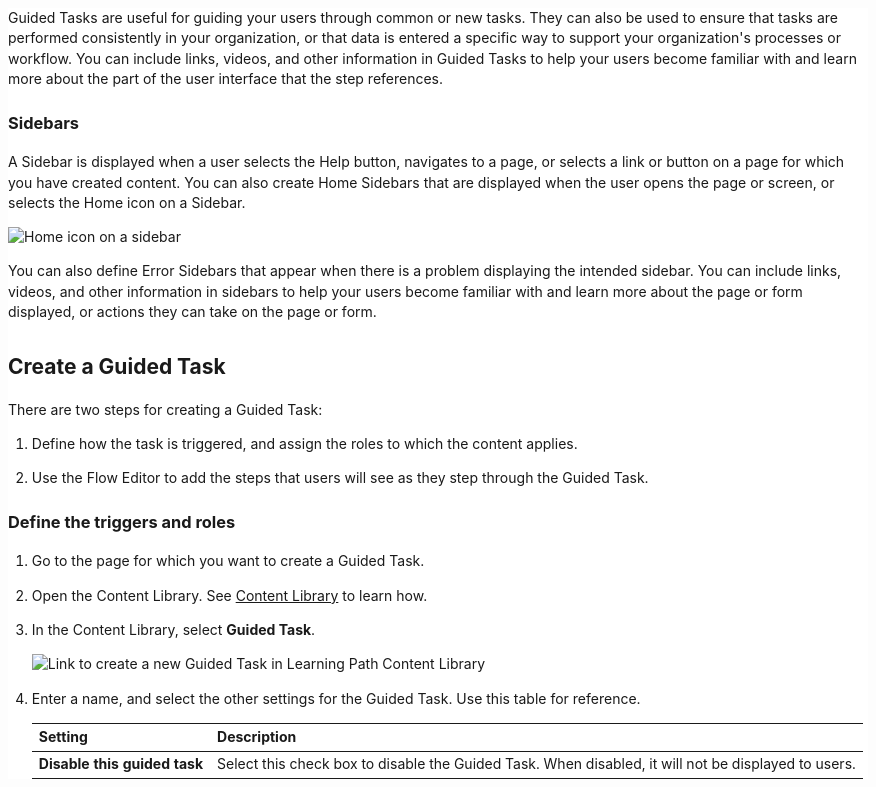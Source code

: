  Guided Tasks are useful for guiding your users through common or new tasks. They can also be used to ensure that tasks are performed consistently in your organization, or that data is entered a specific way to support your organization's processes or workflow. You can include links, videos, and other information in Guided Tasks to help your users become familiar with and learn more about the part of the user interface that the step references.  

<a name="Sidebar"></a>   
### Sidebars  
 A Sidebar is displayed when a user selects the Help button, navigates to a page, or selects a link or button on a page for which you have created content. You can also create Home Sidebars that are displayed when the user opens the page or screen, or selects the Home icon on a Sidebar.  

 ![Home icon on a sidebar](media/sidebar-home.png "Home icon on a sidebar")  

 You can also define Error Sidebars that appear when there is a problem displaying the intended sidebar. You can include links, videos, and other information in sidebars to help your users become familiar with and learn more about the page or form displayed, or actions they can take on the page or form.  

<a name="CreateGT"></a>   
## Create a Guided Task  

 There are two steps for creating a Guided Task:  

1.  Define how the task is triggered, and assign the roles to which the content applies.  

2.  Use the Flow Editor to add the steps that users will see as they step through the Guided Task.  

### Define the triggers and roles  

1. Go to the page for which you want to create a Guided Task.  

2. Open the Content Library. See [Content Library](#ContentLibrary) to learn how.  

3. In the Content Library, select **Guided Task**.  

    ![Link to create a new Guided Task in Learning Path Content Library](media/lp-content-library-gt.png "Link to create a new Guided Task in Learning Path Content Library")  

4. Enter a name, and select the other settings for the Guided Task. Use this table for reference.  


   |              Setting               |                                                                                                                                                                                                                                                                                                                                                                                                                                                                                                                                      Description                                                                                                                                                                                                                                                                                                                                                                                                                                                                                                                                      |
   |------------------------------------|---------------------------------------------------------------------------------------------------------------------------------------------------------------------------------------------------------------------------------------------------------------------------------------------------------------------------------------------------------------------------------------------------------------------------------------------------------------------------------------------------------------------------------------------------------------------------------------------------------------------------------------------------------------------------------------------------------------------------------------------------------------------------------------------------------------------------------------------------------------------------------------------------------------------------------------------------------------------------------------------------------------------------------------------------------------------------------------|
   |    **Disable this guided task**    |                                                                                                                                                                                                                                                                                                                                                                                                                                                                                          Select this check box to disable the Guided Task. When disabled, it will not be displayed to users.                                                                                                                                                                                                                                                                                                                                                                                                                                                                                          |